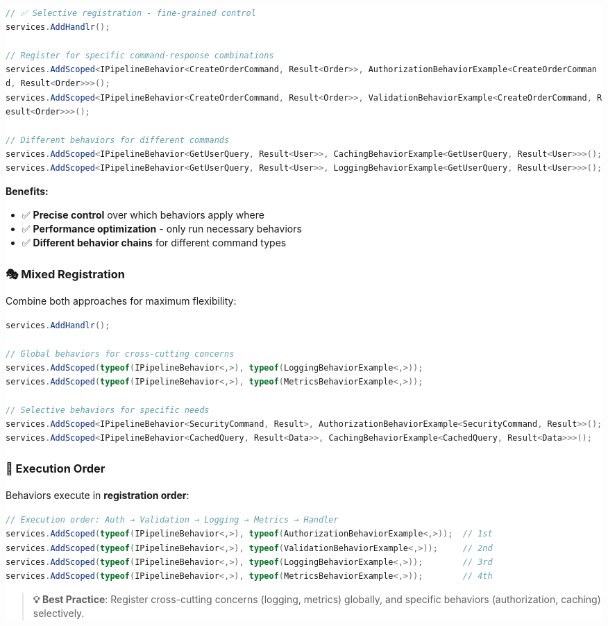 ```csharp
// ✅ Selective registration - fine-grained control
services.AddHandlr();

// Register for specific command-response combinations
services.AddScoped<IPipelineBehavior<CreateOrderCommand, Result<Order>>, AuthorizationBehaviorExample<CreateOrderCommand, Result<Order>>>();
services.AddScoped<IPipelineBehavior<CreateOrderCommand, Result<Order>>, ValidationBehaviorExample<CreateOrderCommand, Result<Order>>>();

// Different behaviors for different commands
services.AddScoped<IPipelineBehavior<GetUserQuery, Result<User>>, CachingBehaviorExample<GetUserQuery, Result<User>>>();
services.AddScoped<IPipelineBehavior<GetUserQuery, Result<User>>, LoggingBehaviorExample<GetUserQuery, Result<User>>>();
```

**Benefits:**
- ✅ **Precise control** over which behaviors apply where
- ✅ **Performance optimization** - only run necessary behaviors
- ✅ **Different behavior chains** for different command types

### 🎭 Mixed Registration

Combine both approaches for maximum flexibility:

```csharp
services.AddHandlr();

// Global behaviors for cross-cutting concerns
services.AddScoped(typeof(IPipelineBehavior<,>), typeof(LoggingBehaviorExample<,>));
services.AddScoped(typeof(IPipelineBehavior<,>), typeof(MetricsBehaviorExample<,>));

// Selective behaviors for specific needs
services.AddScoped<IPipelineBehavior<SecurityCommand, Result>, AuthorizationBehaviorExample<SecurityCommand, Result>>();
services.AddScoped<IPipelineBehavior<CachedQuery, Result<Data>>, CachingBehaviorExample<CachedQuery, Result<Data>>>();
```

### 🔄 Execution Order

Behaviors execute in **registration order**:

```csharp
// Execution order: Auth → Validation → Logging → Metrics → Handler
services.AddScoped(typeof(IPipelineBehavior<,>), typeof(AuthorizationBehaviorExample<,>));  // 1st
services.AddScoped(typeof(IPipelineBehavior<,>), typeof(ValidationBehaviorExample<,>));     // 2nd
services.AddScoped(typeof(IPipelineBehavior<,>), typeof(LoggingBehaviorExample<,>));        // 3rd
services.AddScoped(typeof(IPipelineBehavior<,>), typeof(MetricsBehaviorExample<,>));        // 4th
```

> **💡 Best Practice**: Register cross-cutting concerns (logging, metrics) globally, and specific behaviors (authorization, caching) selectively.
